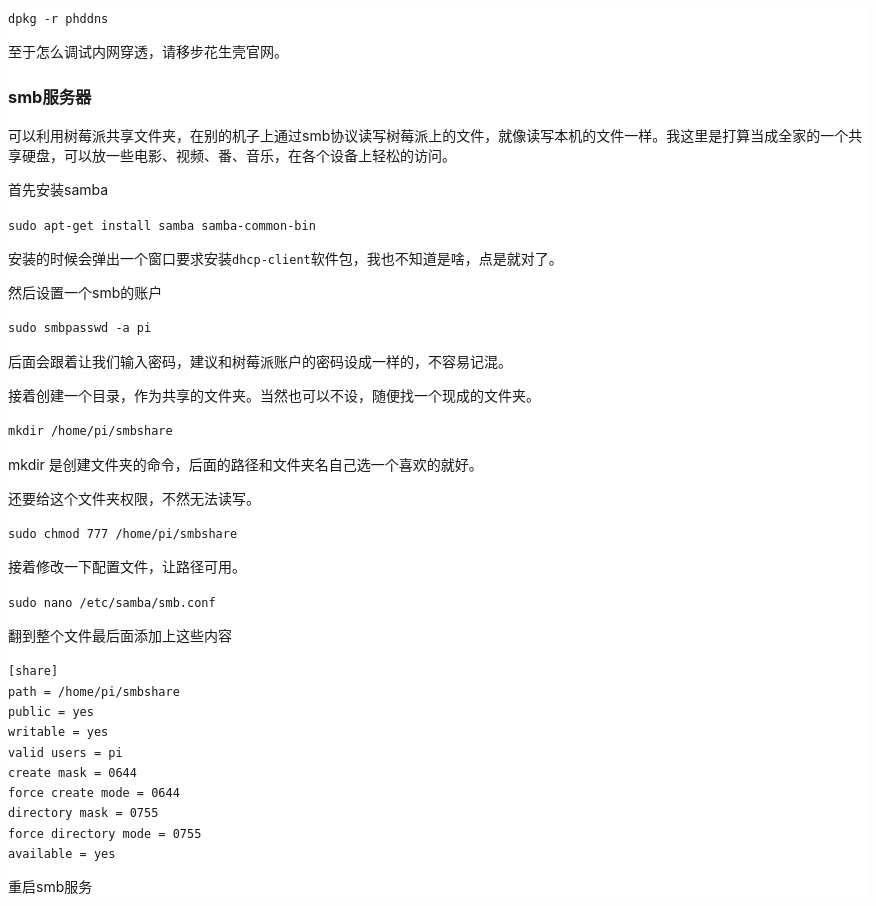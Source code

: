 ```
dpkg -r phddns
```

至于怎么调试内网穿透，请移步花生壳官网。

### smb服务器

可以利用树莓派共享文件夹，在别的机子上通过smb协议读写树莓派上的文件，就像读写本机的文件一样。我这里是打算当成全家的一个共享硬盘，可以放一些电影、视频、番、音乐，在各个设备上轻松的访问。

首先安装samba

```
sudo apt-get install samba samba-common-bin
```

安装的时候会弹出一个窗口要求安装`dhcp-client`软件包，我也不知道是啥，点是就对了。

然后设置一个smb的账户

```
sudo smbpasswd -a pi
```
后面会跟着让我们输入密码，建议和树莓派账户的密码设成一样的，不容易记混。

接着创建一个目录，作为共享的文件夹。当然也可以不设，随便找一个现成的文件夹。

```
mkdir /home/pi/smbshare
```
mkdir 是创建文件夹的命令，后面的路径和文件夹名自己选一个喜欢的就好。

还要给这个文件夹权限，不然无法读写。

```
sudo chmod 777 /home/pi/smbshare
```

接着修改一下配置文件，让路径可用。

```
sudo nano /etc/samba/smb.conf
```

翻到整个文件最后面添加上这些内容

```
[share]
path = /home/pi/smbshare
public = yes
writable = yes
valid users = pi
create mask = 0644
force create mode = 0644
directory mask = 0755
force directory mode = 0755
available = yes
```

重启smb服务
